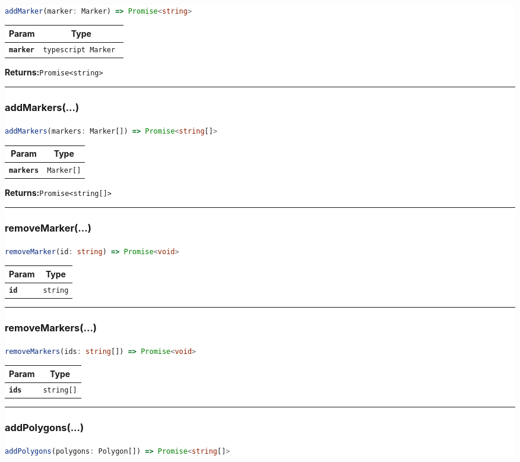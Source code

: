 ```typescript
addMarker(marker: Marker) => Promise<string>
```

| Param | Type |
| --- | --- |
| **`marker`** | ```typescript Marker ``` |

**Returns:**`Promise<string>`

---

### addMarkers(...)

```typescript
addMarkers(markers: Marker[]) => Promise<string[]>
```

| Param | Type |
| --- | --- |
| **`markers`** | `Marker[]` |

**Returns:**`Promise<string[]>`

---

### removeMarker(...)

```typescript
removeMarker(id: string) => Promise<void>
```

| Param | Type |
| --- | --- |
| **`id`** | `string` |

---

### removeMarkers(...)

```typescript
removeMarkers(ids: string[]) => Promise<void>
```

| Param | Type |
| --- | --- |
| **`ids`** | `string[]` |

---

### addPolygons(...)

```typescript
addPolygons(polygons: Polygon[]) => Promise<string[]>
```
